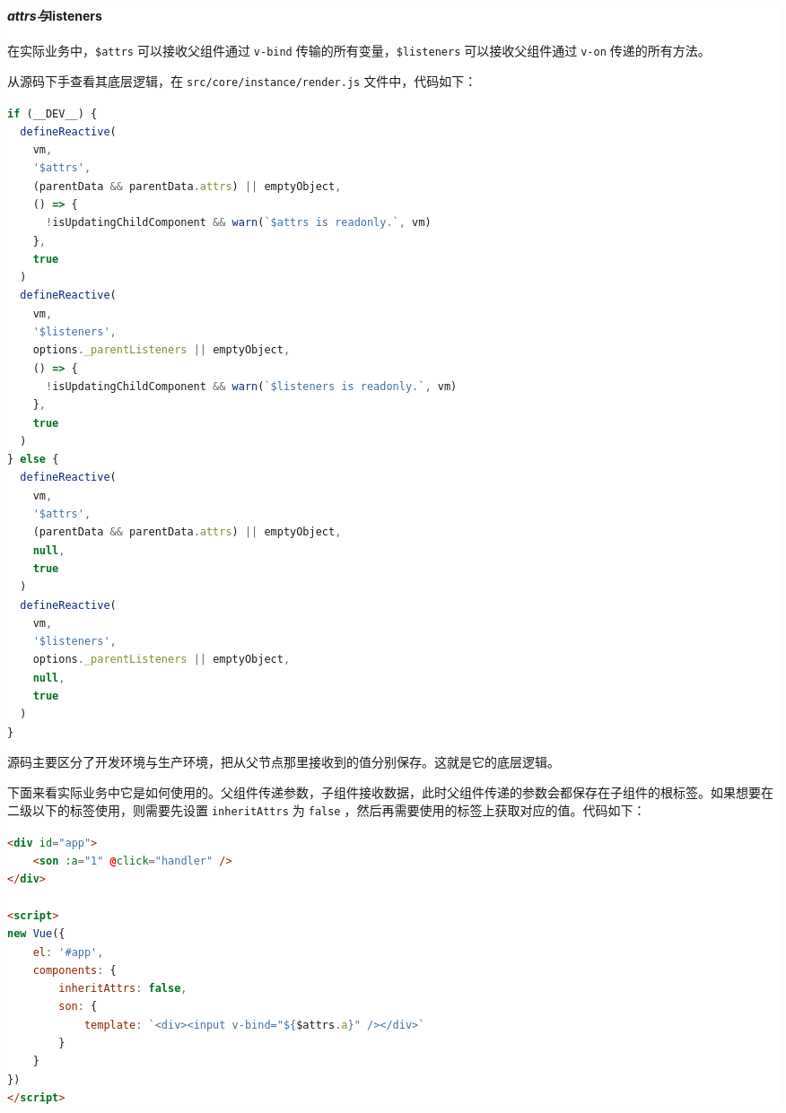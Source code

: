 #### $attrs与$listeners

在实际业务中，`$attrs` 可以接收父组件通过 `v-bind` 传输的所有变量，`$listeners` 可以接收父组件通过 `v-on` 传递的所有方法。

从源码下手查看其底层逻辑，在 `src/core/instance/render.js` 文件中，代码如下：

```js
if (__DEV__) {
  defineReactive(
    vm,
    '$attrs',
    (parentData && parentData.attrs) || emptyObject,
    () => {
      !isUpdatingChildComponent && warn(`$attrs is readonly.`, vm)
    },
    true
  )
  defineReactive(
    vm,
    '$listeners',
    options._parentListeners || emptyObject,
    () => {
      !isUpdatingChildComponent && warn(`$listeners is readonly.`, vm)
    },
    true
  )
} else {
  defineReactive(
    vm,
    '$attrs',
    (parentData && parentData.attrs) || emptyObject,
    null,
    true
  )
  defineReactive(
    vm,
    '$listeners',
    options._parentListeners || emptyObject,
    null,
    true
  )
}
```

源码主要区分了开发环境与生产环境，把从父节点那里接收到的值分别保存。这就是它的底层逻辑。

下面来看实际业务中它是如何使用的。父组件传递参数，子组件接收数据，此时父组件传递的参数会都保存在子组件的根标签。如果想要在二级以下的标签使用，则需要先设置 `inheritAttrs` 为 `false` ，然后再需要使用的标签上获取对应的值。代码如下：

```html
<div id="app">
    <son :a="1" @click="handler" />
</div>

<script>
new Vue({
    el: '#app',
    components: {
        inheritAttrs: false,
        son: {
            template: `<div><input v-bind="${$attrs.a}" /></div>`
        }
    }
})
</script>
```
